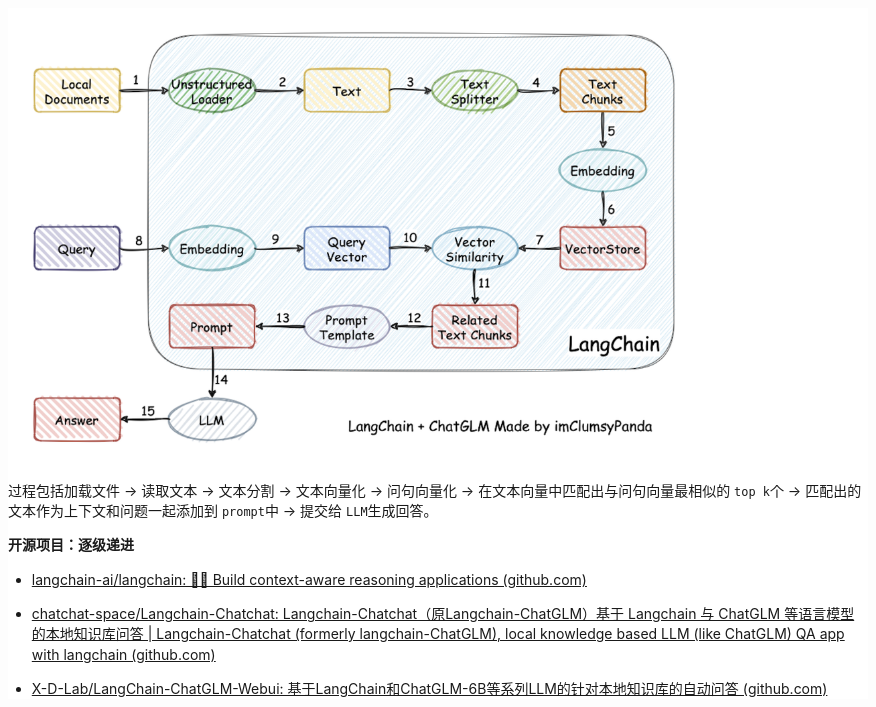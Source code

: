 <img src=".\assets\langchain+chatglm.png" alt="langchain+chatglm" style="zoom: 67%;" />

过程包括加载文件 -> 读取文本 -> 文本分割 -> 文本向量化 -> 问句向量化 -> 在文本向量中匹配出与问句向量最相似的 `top k`个 -> 匹配出的文本作为上下文和问题一起添加到 `prompt`中 -> 提交给 `LLM`生成回答。









**开源项目：逐级递进**

- [langchain-ai/langchain: 🦜🔗 Build context-aware reasoning applications (github.com)](https://github.com/langchain-ai/langchain)

- [chatchat-space/Langchain-Chatchat: Langchain-Chatchat（原Langchain-ChatGLM）基于 Langchain 与 ChatGLM 等语言模型的本地知识库问答 | Langchain-Chatchat (formerly langchain-ChatGLM), local knowledge based LLM (like ChatGLM) QA app with langchain (github.com)](https://github.com/chatchat-space/Langchain-Chatchat)

- [X-D-Lab/LangChain-ChatGLM-Webui: 基于LangChain和ChatGLM-6B等系列LLM的针对本地知识库的自动问答 (github.com)](https://github.com/X-D-Lab/LangChain-ChatGLM-Webui)







